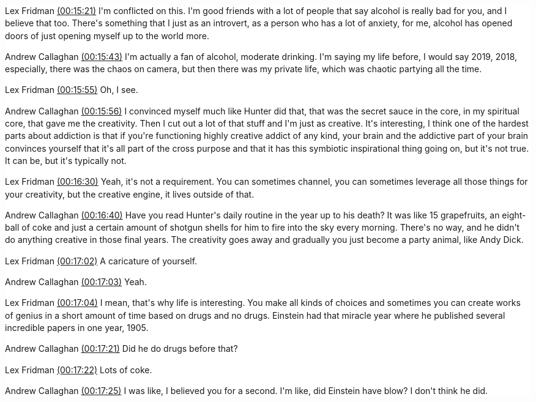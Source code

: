 Lex Fridman [(00:15:21)](https://youtube.com/watch?v=yEou104m_P0&t=921) I'm
conflicted on this. I'm good friends with a lot of people that say alcohol is
really bad for you, and I believe that too. There's something that I just as
an introvert, as a person who has a lot of anxiety, for me, alcohol has opened
doors of just opening myself up to the world more.

Andrew Callaghan [(00:15:43)](https://youtube.com/watch?v=yEou104m_P0&t=943)
I'm actually a fan of alcohol, moderate drinking. I'm saying my life before, I
would say 2019, 2018, especially, there was the chaos on camera, but then
there was my private life, which was chaotic partying all the time.

Lex Fridman [(00:15:55)](https://youtube.com/watch?v=yEou104m_P0&t=955) Oh, I
see.

Andrew Callaghan [(00:15:56)](https://youtube.com/watch?v=yEou104m_P0&t=956) I
convinced myself much like Hunter did that, that was the secret sauce in the
core, in my spiritual core, that gave me the creativity. Then I cut out a lot
of that stuff and I'm just as creative. It's interesting, I think one of the
hardest parts about addiction is that if you're functioning highly creative
addict of any kind, your brain and the addictive part of your brain convinces
yourself that it's all part of the cross purpose and that it has this
symbiotic inspirational thing going on, but it's not true. It can be, but it's
typically not.

Lex Fridman [(00:16:30)](https://youtube.com/watch?v=yEou104m_P0&t=990) Yeah,
it's not a requirement. You can sometimes channel, you can sometimes leverage
all those things for your creativity, but the creative engine, it lives
outside of that.

Andrew Callaghan [(00:16:40)](https://youtube.com/watch?v=yEou104m_P0&t=1000)
Have you read Hunter's daily routine in the year up to his death? It was like
15 grapefruits, an eight-ball of coke and just a certain amount of shotgun
shells for him to fire into the sky every morning. There's no way, and he
didn't do anything creative in those final years. The creativity goes away and
gradually you just become a party animal, like Andy Dick.

Lex Fridman [(00:17:02)](https://youtube.com/watch?v=yEou104m_P0&t=1022) A
caricature of yourself.

Andrew Callaghan [(00:17:03)](https://youtube.com/watch?v=yEou104m_P0&t=1023)
Yeah.

Lex Fridman [(00:17:04)](https://youtube.com/watch?v=yEou104m_P0&t=1024) I
mean, that's why life is interesting. You make all kinds of choices and
sometimes you can create works of genius in a short amount of time based on
drugs and no drugs. Einstein had that miracle year where he published several
incredible papers in one year, 1905.

Andrew Callaghan [(00:17:21)](https://youtube.com/watch?v=yEou104m_P0&t=1041)
Did he do drugs before that?

Lex Fridman [(00:17:22)](https://youtube.com/watch?v=yEou104m_P0&t=1042) Lots
of coke.

Andrew Callaghan [(00:17:25)](https://youtube.com/watch?v=yEou104m_P0&t=1045)
I was like, I believed you for a second. I'm like, did Einstein have blow? I
don't think he did.
